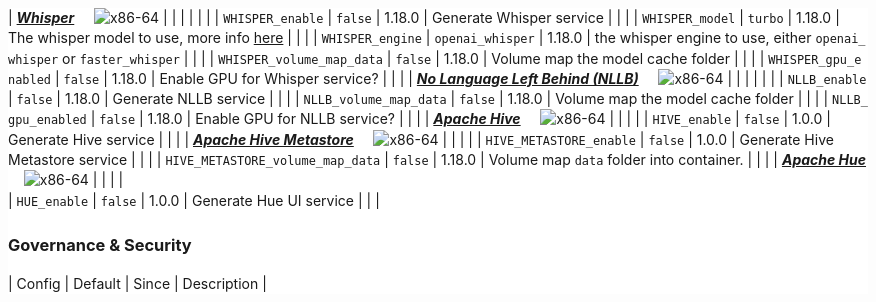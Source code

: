 | [**_Whisper_**](./services/whisper.md)   &nbsp;&nbsp;&nbsp;&nbsp;![x86-64](./images/x86-64.png)                              	|         	|       	|                                                                                                                                                                                     	|             	|                                	|
| `WHISPER_enable`                                  	| `false` 	| 1.18.0 	| Generate Whisper service                                                                                                                                                          	|             	|                                	|
| `WHISPER_model`                                  	| `turbo` 	| 1.18.0 	| The whisper model to use, more info [here](https://github.com/openai/whisper)                                                                                                                                                        	|             	|                                	|
| `WHISPER_engine`                                  	| `openai_whisper` 	| 1.18.0 	| the whisper engine to use, either `openai_whisper` or `faster_whisper`                                                                                                                                                        	|             	|                                	|
| `WHISPER_volume_map_data`                                  	| `false` 	| 1.18.0 	| Volume map the model cache folder                                                                                                                                                        	|             	|                                	|
| `WHISPER_gpu_enabled`                                  	| `false` 	| 1.18.0 	| Enable GPU for Whisper service?                                                                                                                                                          	|             	|                                	|
| [**_No Language Left Behind (NLLB)_**](./services/nllb.md)   &nbsp;&nbsp;&nbsp;&nbsp;![x86-64](./images/x86-64.png)                              	|         	|       	|                                                                                                                                                                                     	|             	|                                	|
| `NLLB_enable`                                  	| `false` 	| 1.18.0 	| Generate NLLB service                                                                                                                                                          	|             	|                                	|
| `NLLB_volume_map_data`                                  	| `false` 	| 1.18.0 	| Volume map the model cache folder                                                                                                                                                        	|             	|                                	|
| `NLLB_gpu_enabled`                                  	| `false` 	| 1.18.0 	| Enable GPU for NLLB service?                                                                                                                                                          	|             	|                                	|
| [**_Apache Hive_**](./services/hive.md)   &nbsp;&nbsp;&nbsp;&nbsp;![x86-64](./images/x86-64.png)                                	|         	|       	|                                                                                                                                                                                     	|
| `HIVE_enable`                                  	| `false` 	| 1.0.0 	| Generate Hive service                                                                                                                                                               	|             	|                                	|
| [**_Apache Hive Metastore_**](./services/hive-metastore.md)   &nbsp;&nbsp;&nbsp;&nbsp;![x86-64](./images/x86-64.png)                                	|         	|       	|                                                                                                                                                                                     	|
| `HIVE_METASTORE_enable`                                  	| `false` 	| 1.0.0 	| Generate Hive Metastore service                                                                                                                                                               	|             	|                                	|
| `HIVE_METASTORE_volume_map_data`                                  	| `false` 	| 1.18.0 	| Volume map `data` folder into container.                                                                                                                                                                	|             	|                                	|
| [**_Apache Hue_**](./services/hue.md)   &nbsp;&nbsp;&nbsp;&nbsp;![x86-64](./images/x86-64.png)                              	|         	|       	|                                                                                                                                                                                     	|    
| `HUE_enable`                                   	| `false` 	| 1.0.0 	| Generate Hue UI service                                                                                                                                                             	|             	|                                	|

### Governance & Security

| Config                                         	| Default 	| Since 	| Description                                                                                                                                                                        	                    	|